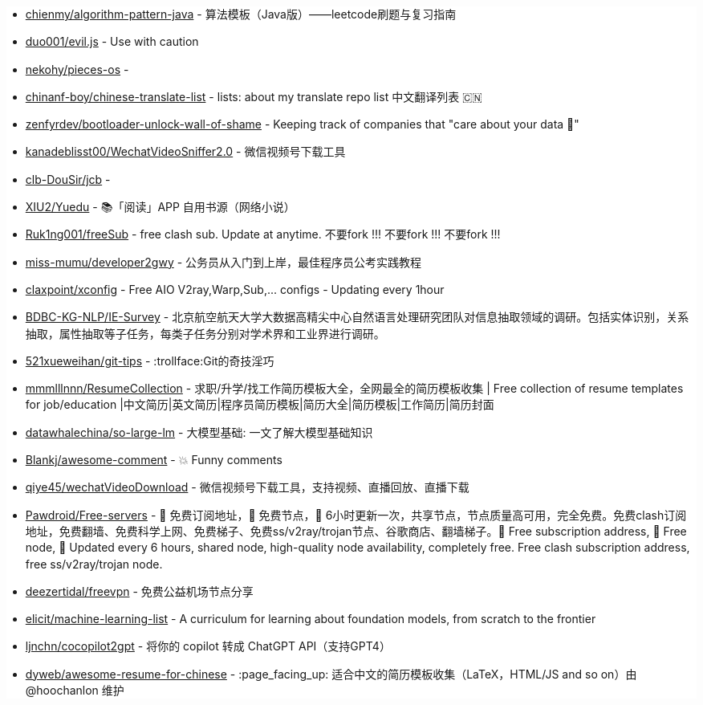 *   [chienmy/algorithm-pattern-java](https://github.com/chienmy/algorithm-pattern-java) - 算法模板（Java版）——leetcode刷题与复习指南

*   [duo001/evil.js](https://github.com/duo001/evil.js) - Use with caution

*   [nekohy/pieces-os](https://github.com/nekohy/pieces-os) -

*   [chinanf-boy/chinese-translate-list](https://github.com/chinanf-boy/chinese-translate-list) - lists: about my translate repo list 中文翻译列表 🇨🇳

*   [zenfyrdev/bootloader-unlock-wall-of-shame](https://github.com/zenfyrdev/bootloader-unlock-wall-of-shame) - Keeping track of companies that "care about your data 🥺"

*   [kanadeblisst00/WechatVideoSniffer2.0](https://github.com/kanadeblisst00/WechatVideoSniffer2.0) - 微信视频号下载工具

*   [clb-DouSir/jcb](https://github.com/clb-DouSir/jcb) -

*   [XIU2/Yuedu](https://github.com/XIU2/Yuedu) - 📚「阅读」APP 自用书源（网络小说）

*   [Ruk1ng001/freeSub](https://github.com/Ruk1ng001/freeSub) - free clash sub. Update at anytime. 不要fork !!! 不要fork !!! 不要fork !!!

*   [miss-mumu/developer2gwy](https://github.com/miss-mumu/developer2gwy) - 公务员从入门到上岸，最佳程序员公考实践教程

*   [claxpoint/xconfig](https://github.com/claxpoint/xconfig) - Free AIO V2ray,Warp,Sub,... configs - Updating every 1hour

*   [BDBC-KG-NLP/IE-Survey](https://github.com/BDBC-KG-NLP/IE-Survey) - 北京航空航天大学大数据高精尖中心自然语言处理研究团队对信息抽取领域的调研。包括实体识别，关系抽取，属性抽取等子任务，每类子任务分别对学术界和工业界进行调研。

*   [521xueweihan/git-tips](https://github.com/521xueweihan/git-tips) - :trollface:Git的奇技淫巧

*   [mmmlllnnn/ResumeCollection](https://github.com/mmmlllnnn/ResumeCollection) - 求职/升学/找工作简历模板大全，全网最全的简历模板收集 | Free collection of resume templates for job/education |中文简历|英文简历|程序员简历模板|简历大全|简历模板|工作简历|简历封面

*   [datawhalechina/so-large-lm](https://github.com/datawhalechina/so-large-lm) - 大模型基础: 一文了解大模型基础知识

*   [Blankj/awesome-comment](https://github.com/Blankj/awesome-comment) - :boom: Funny comments

*   [qiye45/wechatVideoDownload](https://github.com/qiye45/wechatVideoDownload) - 微信视频号下载工具，支持视频、直播回放、直播下载

*   [Pawdroid/Free-servers](https://github.com/Pawdroid/Free-servers) - 🚀 免费订阅地址，🚀 免费节点，🚀 6小时更新一次，共享节点，节点质量高可用，完全免费。免费clash订阅地址，免费翻墙、免费科学上网、免费梯子、免费ss/v2ray/trojan节点、谷歌商店、翻墙梯子。🚀 Free subscription address, 🚀 Free node, 🚀 Updated every 6 hours, shared node, high-quality node availability, completely free. Free clash subscription address, free ss/v2ray/trojan node.

*   [deezertidal/freevpn](https://github.com/deezertidal/freevpn) - 免费公益机场节点分享

*   [elicit/machine-learning-list](https://github.com/elicit/machine-learning-list) - A curriculum for learning about foundation models, from scratch to the frontier

*   [ljnchn/cocopilot2gpt](https://github.com/ljnchn/cocopilot2gpt) - 将你的 copilot 转成 ChatGPT API（支持GPT4）

*   [dyweb/awesome-resume-for-chinese](https://github.com/dyweb/awesome-resume-for-chinese) - :page\_facing\_up: 适合中文的简历模板收集（LaTeX，HTML/JS and so on）由 @hoochanlon 维护
